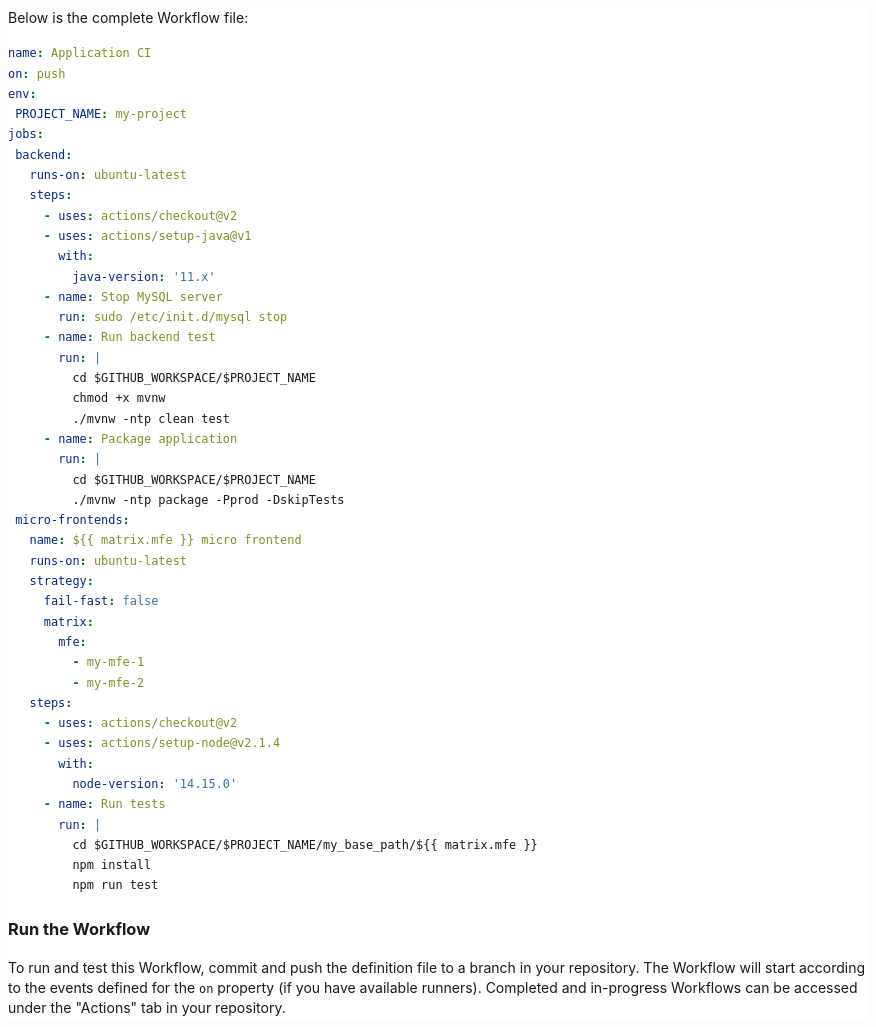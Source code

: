 Below is the complete Workflow file:

``` yaml
name: Application CI
on: push
env:
 PROJECT_NAME: my-project
jobs:
 backend:
   runs-on: ubuntu-latest
   steps:
     - uses: actions/checkout@v2
     - uses: actions/setup-java@v1
       with:
         java-version: '11.x'
     - name: Stop MySQL server
       run: sudo /etc/init.d/mysql stop
     - name: Run backend test
       run: |
         cd $GITHUB_WORKSPACE/$PROJECT_NAME
         chmod +x mvnw
         ./mvnw -ntp clean test
     - name: Package application
       run: |
         cd $GITHUB_WORKSPACE/$PROJECT_NAME
         ./mvnw -ntp package -Pprod -DskipTests
 micro-frontends:
   name: ${{ matrix.mfe }} micro frontend
   runs-on: ubuntu-latest
   strategy:
     fail-fast: false
     matrix:
       mfe:
         - my-mfe-1
         - my-mfe-2
   steps:
     - uses: actions/checkout@v2
     - uses: actions/setup-node@v2.1.4
       with:
         node-version: '14.15.0'
     - name: Run tests
       run: |
         cd $GITHUB_WORKSPACE/$PROJECT_NAME/my_base_path/${{ matrix.mfe }}
         npm install
         npm run test
```


### Run the Workflow
To run and test this Workflow, commit and push the definition file to a branch in your repository. The Workflow will start according to the events defined for the `on` property (if you have available runners). Completed and in-progress Workflows can be accessed under the "Actions" tab in your repository.


